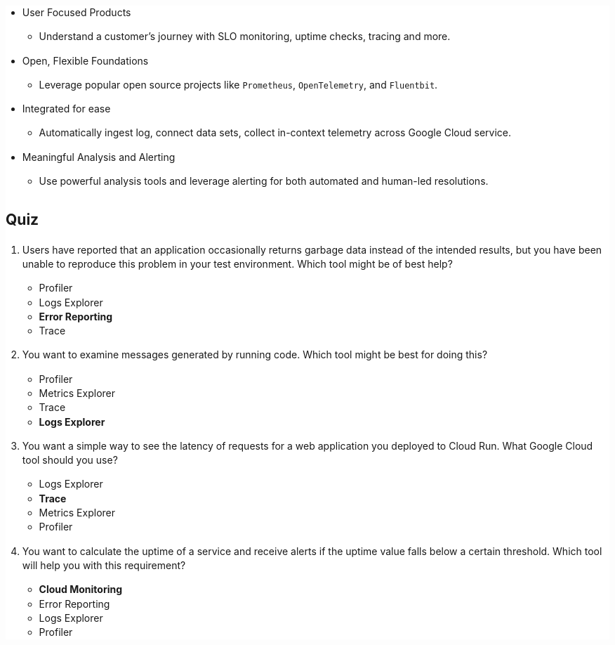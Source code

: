- User Focused Products
  - Understand a customer’s journey with SLO monitoring, uptime checks, tracing and more.

- Open, Flexible Foundations
  - Leverage popular open source projects like ``Prometheus``, ``OpenTelemetry``, and ``Fluentbit``.

- Integrated for ease
  - Automatically ingest log, connect data sets, collect in-context telemetry across Google Cloud service.

- Meaningful Analysis and Alerting
  - Use powerful analysis tools and leverage alerting for both automated and human-led resolutions.

## Quiz

1. Users have reported that an application occasionally returns garbage data instead of the intended results, but you have been unable to reproduce this problem in your test environment. Which tool might be of best help?

    - Profiler
    - Logs Explorer
    - **Error Reporting**
    - Trace

1. You want to examine messages generated by running code. Which tool might be best for doing this?

    - Profiler
    - Metrics Explorer
    - Trace
    - **Logs Explorer**

1. You want a simple way to see the latency of requests for a web application you deployed to Cloud Run. What Google Cloud tool should you use?

    - Logs Explorer
    - **Trace**
    - Metrics Explorer
    - Profiler

1. You want to calculate the uptime of a service and receive alerts if the uptime value falls below a certain threshold. Which tool will help you with this requirement?

    - **Cloud Monitoring**
    - Error Reporting
    - Logs Explorer
    - Profiler
